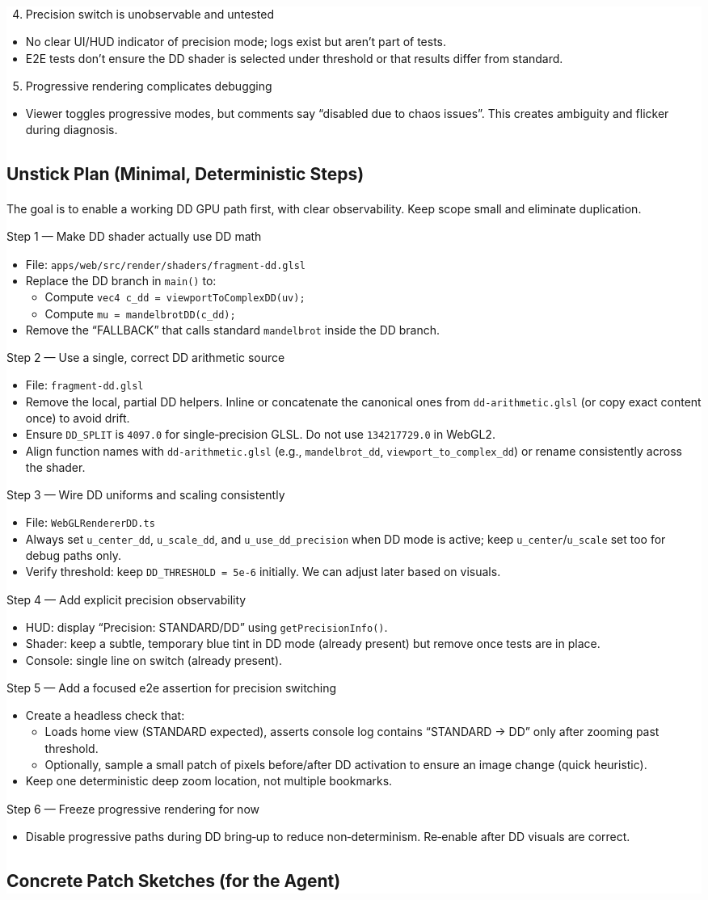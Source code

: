 4) Precision switch is unobservable and untested
- No clear UI/HUD indicator of precision mode; logs exist but aren’t part of tests.
- E2E tests don’t ensure the DD shader is selected under threshold or that results differ from standard.

5) Progressive rendering complicates debugging
- Viewer toggles progressive modes, but comments say “disabled due to chaos issues”. This creates ambiguity and flicker during diagnosis.

## Unstick Plan (Minimal, Deterministic Steps)

The goal is to enable a working DD GPU path first, with clear observability. Keep scope small and eliminate duplication.

Step 1 — Make DD shader actually use DD math
- File: `apps/web/src/render/shaders/fragment-dd.glsl`
- Replace the DD branch in `main()` to:
  - Compute `vec4 c_dd = viewportToComplexDD(uv);`
  - Compute `mu = mandelbrotDD(c_dd);`
- Remove the “FALLBACK” that calls standard `mandelbrot` inside the DD branch.

Step 2 — Use a single, correct DD arithmetic source
- File: `fragment-dd.glsl`
- Remove the local, partial DD helpers. Inline or concatenate the canonical ones from `dd-arithmetic.glsl` (or copy exact content once) to avoid drift.
- Ensure `DD_SPLIT` is `4097.0` for single‑precision GLSL. Do not use `134217729.0` in WebGL2.
- Align function names with `dd-arithmetic.glsl` (e.g., `mandelbrot_dd`, `viewport_to_complex_dd`) or rename consistently across the shader.

Step 3 — Wire DD uniforms and scaling consistently
- File: `WebGLRendererDD.ts`
- Always set `u_center_dd`, `u_scale_dd`, and `u_use_dd_precision` when DD mode is active; keep `u_center`/`u_scale` set too for debug paths only.
- Verify threshold: keep `DD_THRESHOLD = 5e-6` initially. We can adjust later based on visuals.

Step 4 — Add explicit precision observability
- HUD: display “Precision: STANDARD/DD” using `getPrecisionInfo()`.
- Shader: keep a subtle, temporary blue tint in DD mode (already present) but remove once tests are in place.
- Console: single line on switch (already present).

Step 5 — Add a focused e2e assertion for precision switching
- Create a headless check that:
  - Loads home view (STANDARD expected), asserts console log contains “STANDARD → DD” only after zooming past threshold.
  - Optionally, sample a small patch of pixels before/after DD activation to ensure an image change (quick heuristic).
- Keep one deterministic deep zoom location, not multiple bookmarks.

Step 6 — Freeze progressive rendering for now
- Disable progressive paths during DD bring‑up to reduce non‑determinism. Re‑enable after DD visuals are correct.

## Concrete Patch Sketches (for the Agent)
